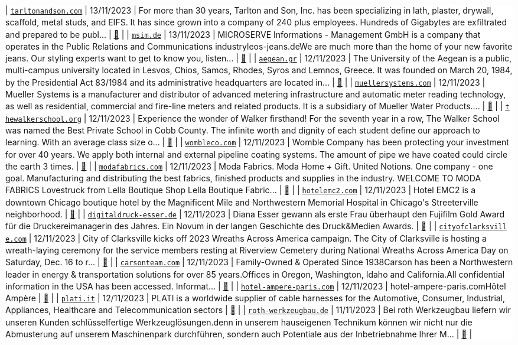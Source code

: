 | [`tarltonandson.com`](https://google.com/search?q=tarltonandson.com) | 13/11/2023 | For more than 30 years, Tarlton and Son, Inc. has been specializing in lath, plaster, drywall, scaffold, metal studs, and EIFS. It has since grown into a company of 240 plus employees. Hundreds of Gigabytes are exfiltrated and prepared to be publ... | <a href="https://images.ransomware.live/screenshots/posts/75b164d2b01c2184b5ca406ddc03038f.png" target=_blank>📸</a> |
| [`msim.de`](https://google.com/search?q=msim.de) | 13/11/2023 | MICROSERVE Informations - Management GmbH is a company that operates in the Public Relations and Communications industryleos-jeans.deWe are much more than the home of your new favorite jeans. Our styling experts want to get to know you, listen... | <a href="https://images.ransomware.live/screenshots/posts/43f518aecc45541b15fab691869a43be.png" target=_blank>📸</a> |
| [`aegean.gr`](https://google.com/search?q=aegean.gr) | 12/11/2023 | The University of the Aegean is a public, multi-campus university located in Lesvos, Chios, Samos, Rhodes, Syros and Lemnos, Greece. It was founded on March 20, 1984, by the Presidential Act 83/1984 and its administrative headquarters are located in... | <a href="https://images.ransomware.live/screenshots/posts/2d3df6a27a52d0cf4b92a101dc6e13e3.png" target=_blank>📸</a> |
| [`muellersystems.com`](https://google.com/search?q=muellersystems.com) | 12/11/2023 | Mueller Systems is a manufacturer and distributor of advanced metering infrastructure and automatic meter reading technology, as well as residential, commercial and fire-line meters and related products. It is a subsidiary of Mueller Water Products.... | <a href="https://images.ransomware.live/screenshots/posts/ea8a549f535f0b6c7b310098a66d0fa8.png" target=_blank>📸</a> |
| [`thewalkerschool.org`](https://google.com/search?q=thewalkerschool.org) | 12/11/2023 | Experience the wonder of Walker firsthand! For the seventh year in a row, The Walker School was named the Best Private School in Cobb County. The infinite worth and dignity of each student define our approach to learning. With an average class size o... | <a href="https://images.ransomware.live/screenshots/posts/2e5eeedf5ad4b203cd1eeffe8e6aa41b.png" target=_blank>📸</a> |
| [`wombleco.com`](https://google.com/search?q=wombleco.com) | 12/11/2023 | Womble Company has been protecting your investment for over 40 years. We apply both internal and external pipeline coating systems. The amount of pipe we have coated could circle the earth 3 times. | <a href="https://images.ransomware.live/screenshots/posts/7cafdd01bcd90872b96f83a6fc196ab3.png" target=_blank>📸</a> |
| [`modafabrics.com`](https://google.com/search?q=modafabrics.com) | 12/11/2023 | Moda Fabrics. Moda Home + Gift. United Notions. One company - one goal. Manufacturing and distributing the best fabrics, finished products and supplies in the industry. WELCOME TO MODA FABRICS Lovestruck from Lella Boutique Shop Lella Boutique Fabric... | <a href="https://images.ransomware.live/screenshots/posts/a90e91e4b5318600c731724d1efb6acf.png" target=_blank>📸</a> |
| [`hotelemc2.com`](https://google.com/search?q=hotelemc2.com) | 12/11/2023 | Hotel EMC2 is a downtown Chicago boutique hotel by the Magnificent Mile and Northwestern Memorial Hospital in Chicago's Streeterville neighborhood. | <a href="https://images.ransomware.live/screenshots/posts/8822b375d6e7f83fc238137d039f897b.png" target=_blank>📸</a> |
| [`digitaldruck-esser.de`](https://google.com/search?q=digitaldruck-esser.de) | 12/11/2023 | Diana Esser gewann als erste Frau überhaupt den Fujifilm Gold Award für die Druckereimanagerin des Jahres. Ein Novum in der langen Geschichte des Druck&Medien Awards. | <a href="https://images.ransomware.live/screenshots/posts/518d6098991fd7ad7abca1f7c5ad4818.png" target=_blank>📸</a> |
| [`cityofclarksville.com`](https://google.com/search?q=cityofclarksville.com) | 12/11/2023 | City of Clarksville kicks off 2023 Wreaths Across America campaign. The City of Clarksville is hosting a wreath-laying ceremony for the service members resting at Riverview Cemetery during National Wreaths Across America Day on Saturday, Dec. 16 to r... | <a href="https://images.ransomware.live/screenshots/posts/668ed8e70d7b8664ff5c92e3a4acd735.png" target=_blank>📸</a> |
| [`carsonteam.com`](https://google.com/search?q=carsonteam.com) | 12/11/2023 | Family-Owned & Operated Since 1938Carson has been a Northwestern leader in energy & transportation solutions for over 85 years.Offices in Oregon, Washington, Idaho and California.All confidential information in the USA has been accessed. Informat... | <a href="https://images.ransomware.live/screenshots/posts/23a219daa344dbd053b7df0a4b1d2906.png" target=_blank>📸</a> |
| [`hotel-ampere-paris.com`](https://google.com/search?q=hotel-ampere-paris.com) | 12/11/2023 | hotel-ampere-paris.comHôtel Ampère | <a href="https://images.ransomware.live/screenshots/posts/31f00a360578fe64e9986deb927fb253.png" target=_blank>📸</a> |
| [`plati.it`](https://google.com/search?q=plati.it) | 12/11/2023 | PLATI is a worldwide supplier of cable harnesses for the Automotive, Consumer, Industrial, Appliances, Healthcare and Telecommunication sectors | <a href="https://images.ransomware.live/screenshots/posts/51eef5e076c6881f73ef3ba7c79a5e02.png" target=_blank>📸</a> |
| [`roth-werkzeugbau.de`](https://google.com/search?q=roth-werkzeugbau.de) | 11/11/2023 | Bei roth Werkzeugbau liefern wir unseren Kunden schlüsselfertige Werkzeuglösungen.denn in unserem hauseigenen Technikum können wir nicht nur die Abmusterung auf unserem Maschinenpark durchführen, sondern auch Potentiale aus der Inbetriebnahme Ihrer M... | <a href="https://images.ransomware.live/screenshots/posts/9059cab8242842e4fe4b48122ac11c6d.png" target=_blank>📸</a> |